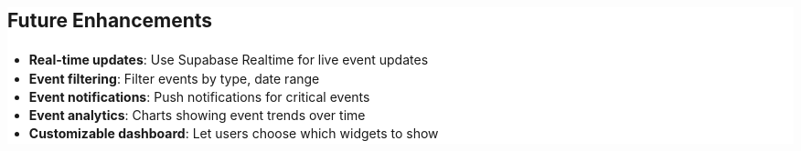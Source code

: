 ## Future Enhancements

- **Real-time updates**: Use Supabase Realtime for live event updates
- **Event filtering**: Filter events by type, date range
- **Event notifications**: Push notifications for critical events
- **Event analytics**: Charts showing event trends over time
- **Customizable dashboard**: Let users choose which widgets to show
